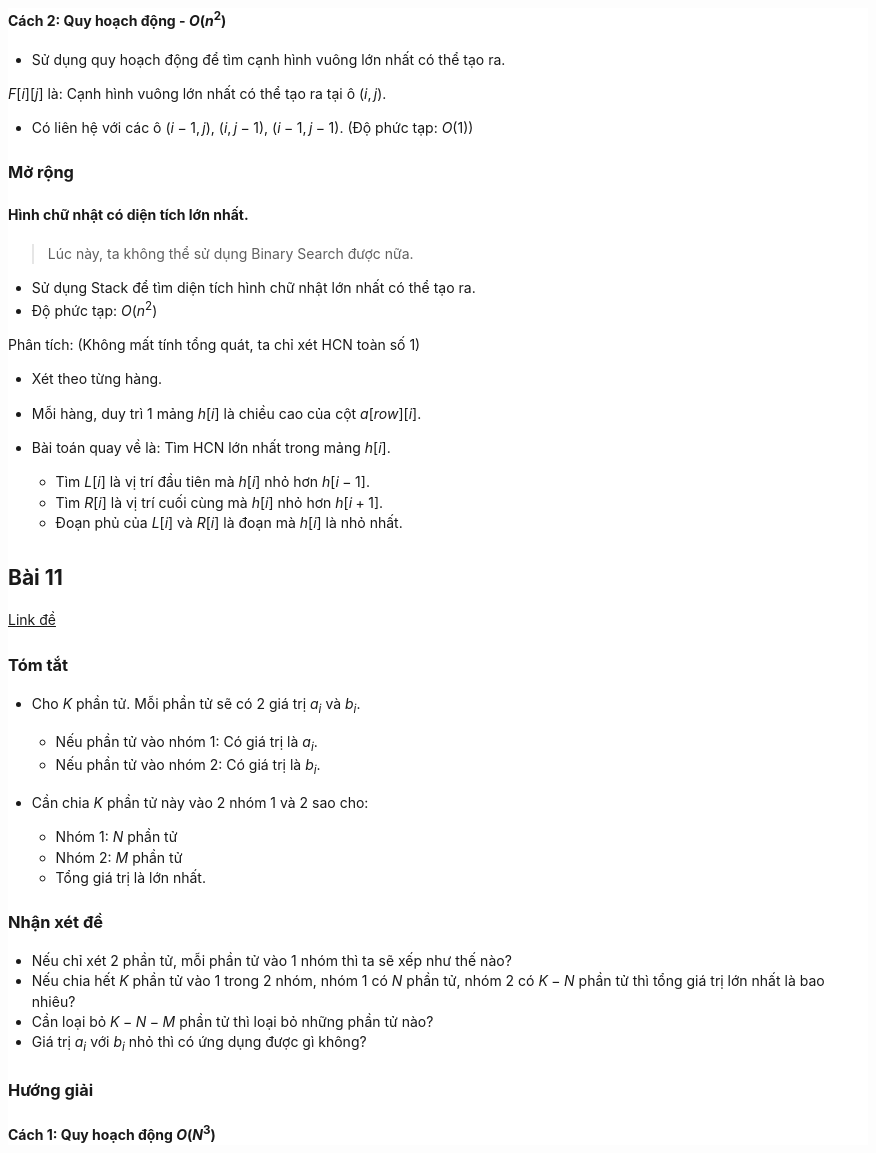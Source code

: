 #### Cách 2: Quy hoạch động - $O(n^2)$

- Sử dụng quy hoạch động để tìm cạnh hình vuông lớn nhất có thể tạo ra.

$F[i][j]$ là: Cạnh hình vuông lớn nhất có thể tạo ra tại ô $(i, j)$.

- Có liên hệ với các ô $(i - 1, j)$, $(i, j - 1)$, $(i - 1, j - 1)$. (Độ phức tạp: $O(1)$)

### Mở rộng

#### Hình chữ nhật có diện tích lớn nhất.

> Lúc này, ta không thể sử dụng Binary Search được nữa.

- Sử dụng Stack để tìm diện tích hình chữ nhật lớn nhất có thể tạo ra.
- Độ phức tạp: $O(n^2)$

Phân tích: (Không mất tính tổng quát, ta chỉ xét HCN toàn số 1)

- Xét theo từng hàng.

- Mỗi hàng, duy trì 1 mảng $h[i]$ là chiều cao của cột $a[row][i]$.

- Bài toán quay về là: Tìm HCN lớn nhất trong mảng $h[i]$.
  - Tìm $L[i]$ là vị trí đầu tiên mà $h[i]$ nhỏ hơn $h[i - 1]$.
  - Tìm $R[i]$ là vị trí cuối cùng mà $h[i]$ nhỏ hơn $h[i + 1]$.
  - Đoạn phủ của $L[i]$ và $R[i]$ là đoạn mà $h[i]$ là nhỏ nhất.

## Bài 11

[Link đề](https://codeforces.com/contest/730/problem/I)

### Tóm tắt

- Cho $K$ phần tử. Mỗi phần tử sẽ có 2 giá trị $a_i$ và $b_i$.

  - Nếu phần tử vào nhóm 1: Có giá trị là $a_i$.
  - Nếu phần tử vào nhóm 2: Có giá trị là $b_i$.

- Cần chia $K$ phần tử này vào 2 nhóm 1 và 2 sao cho:
  - Nhóm 1: $N$ phần tử
  - Nhóm 2: $M$ phần tử
  - Tổng giá trị là lớn nhất.

### Nhận xét đề

- Nếu chỉ xét $2$ phần tử, mỗi phần tử vào $1$ nhóm thì ta sẽ xếp như thế nào?
- Nếu chia hết $K$ phần tử vào 1 trong 2 nhóm, nhóm 1 có $N$ phần tử, nhóm 2 có $K - N$ phần tử thì tổng giá trị lớn nhất là bao nhiêu?
- Cần loại bỏ $K - N - M$ phần tử thì loại bỏ những phần tử nào?
- Giá trị $a_i$ với $b_i$ nhỏ thì có ứng dụng được gì không?

### Hướng giải

#### Cách 1: Quy hoạch động $O(N^3)$
